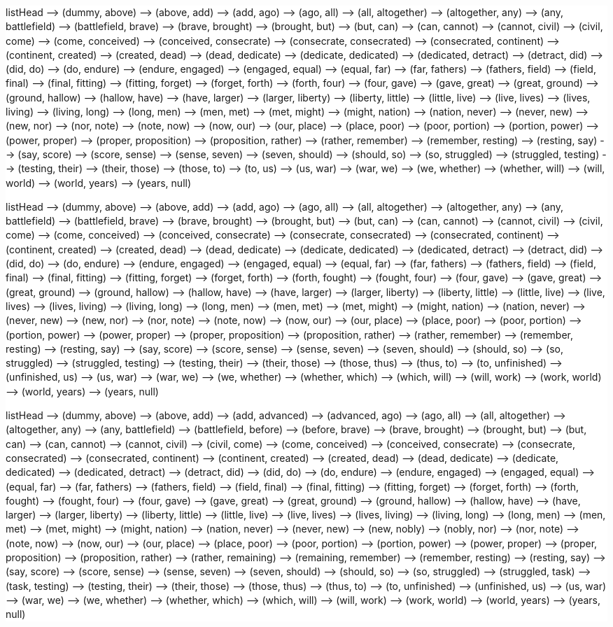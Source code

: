 listHead --> (dummy, above) --> (above, add) --> (add, ago) --> (ago, all) --> (all, altogether) --> (altogether, any) --> (any, battlefield) --> (battlefield, brave) --> (brave, brought) --> (brought, but) --> (but, can) --> (can, cannot) --> (cannot, civil) --> (civil, come) --> (come, conceived) --> (conceived, consecrate) --> (consecrate, consecrated) --> (consecrated, continent) --> (continent, created) --> (created, dead) --> (dead, dedicate) --> (dedicate, dedicated) --> (dedicated, detract) --> (detract, did) --> (did, do) --> (do, endure) --> (endure, engaged) --> (engaged, equal) --> (equal, far) --> (far, fathers) --> (fathers, field) --> (field, final) --> (final, fitting) --> (fitting, forget) --> (forget, forth) --> (forth, four) --> (four, gave) --> (gave, great) --> (great, ground) --> (ground, hallow) --> (hallow, have) --> (have, larger) --> (larger, liberty) --> (liberty, little) --> (little, live) --> (live, lives) --> (lives, living) --> (living, long) --> (long, men) --> (men, met) --> (met, might) --> (might, nation) --> (nation, never) --> (never, new) --> (new, nor) --> (nor, note) --> (note, now) --> (now, our) --> (our, place) --> (place, poor) --> (poor, portion) --> (portion, power) --> (power, proper) --> (proper, proposition) --> (proposition, rather) --> (rather, remember) --> (remember, resting) --> (resting, say) --> (say, score) --> (score, sense) --> (sense, seven) --> (seven, should) --> (should, so) --> (so, struggled) --> (struggled, testing) --> (testing, their) --> (their, those) --> (those, to) --> (to, us) --> (us, war) --> (war, we) --> (we, whether) --> (whether, will) --> (will, world) --> (world, years) --> (years, null)<br />

listHead --> (dummy, above) --> (above, add) --> (add, ago) --> (ago, all) --> (all, altogether) --> (altogether, any) --> (any, battlefield) --> (battlefield, brave) --> (brave, brought) --> (brought, but) --> (but, can) --> (can, cannot) --> (cannot, civil) --> (civil, come) --> (come, conceived) --> (conceived, consecrate) --> (consecrate, consecrated) --> (consecrated, continent) --> (continent, created) --> (created, dead) --> (dead, dedicate) --> (dedicate, dedicated) --> (dedicated, detract) --> (detract, did) --> (did, do) --> (do, endure) --> (endure, engaged) --> (engaged, equal) --> (equal, far) --> (far, fathers) --> (fathers, field) --> (field, final) --> (final, fitting) --> (fitting, forget) --> (forget, forth) --> (forth, fought) --> (fought, four) --> (four, gave) --> (gave, great) --> (great, ground) --> (ground, hallow) --> (hallow, have) --> (have, larger) --> (larger, liberty) --> (liberty, little) --> (little, live) --> (live, lives) --> (lives, living) --> (living, long) --> (long, men) --> (men, met) --> (met, might) --> (might, nation) --> (nation, never) --> (never, new) --> (new, nor) --> (nor, note) --> (note, now) --> (now, our) --> (our, place) --> (place, poor) --> (poor, portion) --> (portion, power) --> (power, proper) --> (proper, proposition) --> (proposition, rather) --> (rather, remember) --> (remember, resting) --> (resting, say) --> (say, score) --> (score, sense) --> (sense, seven) --> (seven, should) --> (should, so) --> (so, struggled) --> (struggled, testing) --> (testing, their) --> (their, those) --> (those, thus) --> (thus, to) --> (to, unfinished) --> (unfinished, us) --> (us, war) --> (war, we) --> (we, whether) --> (whether, which) --> (which, will) --> (will, work) --> (work, world) --> (world, years) --> (years, null)<br />

listHead --> (dummy, above) --> (above, add) --> (add, advanced) --> (advanced, ago) --> (ago, all) --> (all, altogether) --> (altogether, any) --> (any, battlefield) --> (battlefield, before) --> (before, brave) --> (brave, brought) --> (brought, but) --> (but, can) --> (can, cannot) --> (cannot, civil) --> (civil, come) --> (come, conceived) --> (conceived, consecrate) --> (consecrate, consecrated) --> (consecrated, continent) --> (continent, created) --> (created, dead) --> (dead, dedicate) --> (dedicate, dedicated) --> (dedicated, detract) --> (detract, did) --> (did, do) --> (do, endure) --> (endure, engaged) --> (engaged, equal) --> (equal, far) --> (far, fathers) --> (fathers, field) --> (field, final) --> (final, fitting) --> (fitting, forget) --> (forget, forth) --> (forth, fought) --> (fought, four) --> (four, gave) --> (gave, great) --> (great, ground) --> (ground, hallow) --> (hallow, have) --> (have, larger) --> (larger, liberty) --> (liberty, little) --> (little, live) --> (live, lives) --> (lives, living) --> (living, long) --> (long, men) --> (men, met) --> (met, might) --> (might, nation) --> (nation, never) --> (never, new) --> (new, nobly) --> (nobly, nor) --> (nor, note) --> (note, now) --> (now, our) --> (our, place) --> (place, poor) --> (poor, portion) --> (portion, power) --> (power, proper) --> (proper, proposition) --> (proposition, rather) --> (rather, remaining) --> (remaining, remember) --> (remember, resting) --> (resting, say) --> (say, score) --> (score, sense) --> (sense, seven) --> (seven, should) --> (should, so) --> (so, struggled) --> (struggled, task) --> (task, testing) --> (testing, their) --> (their, those) --> (those, thus) --> (thus, to) --> (to, unfinished) --> (unfinished, us) --> (us, war) --> (war, we) --> (we, whether) --> (whether, which) --> (which, will) --> (will, work) --> (work, world) --> (world, years) --> (years, null)<br />
